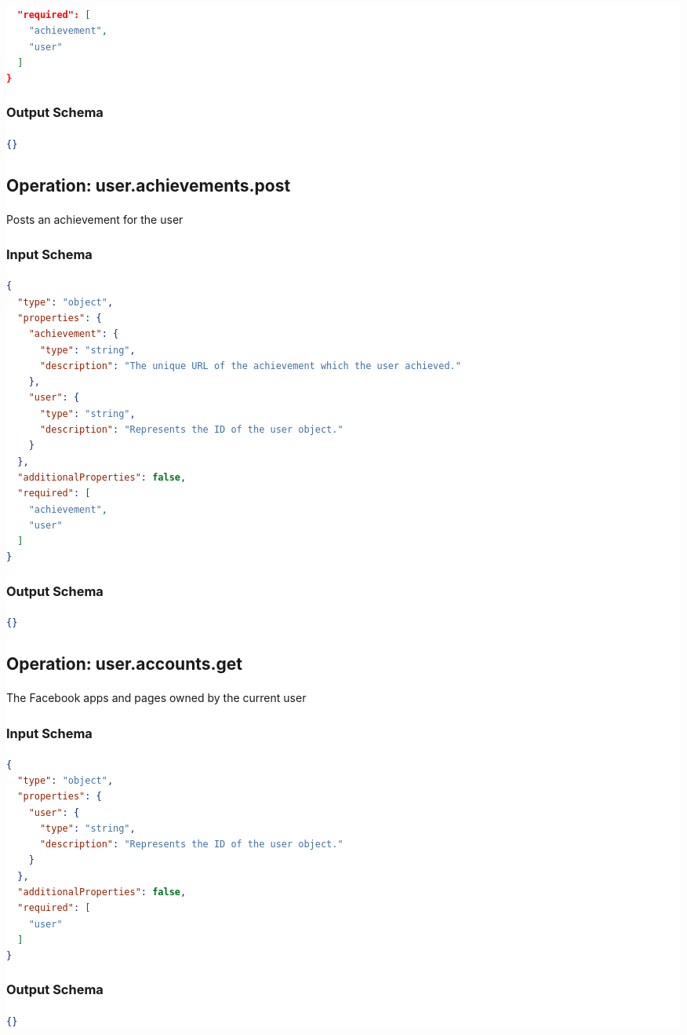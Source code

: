 ```json
  "required": [
    "achievement",
    "user"
  ]
}
```
### Output Schema
```json
{}
```
## Operation: user.achievements.post
Posts an achievement for the user

### Input Schema
```json
{
  "type": "object",
  "properties": {
    "achievement": {
      "type": "string",
      "description": "The unique URL of the achievement which the user achieved."
    },
    "user": {
      "type": "string",
      "description": "Represents the ID of the user object."
    }
  },
  "additionalProperties": false,
  "required": [
    "achievement",
    "user"
  ]
}
```
### Output Schema
```json
{}
```
## Operation: user.accounts.get
The Facebook apps and pages owned by the current user

### Input Schema
```json
{
  "type": "object",
  "properties": {
    "user": {
      "type": "string",
      "description": "Represents the ID of the user object."
    }
  },
  "additionalProperties": false,
  "required": [
    "user"
  ]
}
```
### Output Schema
```json
{}
```